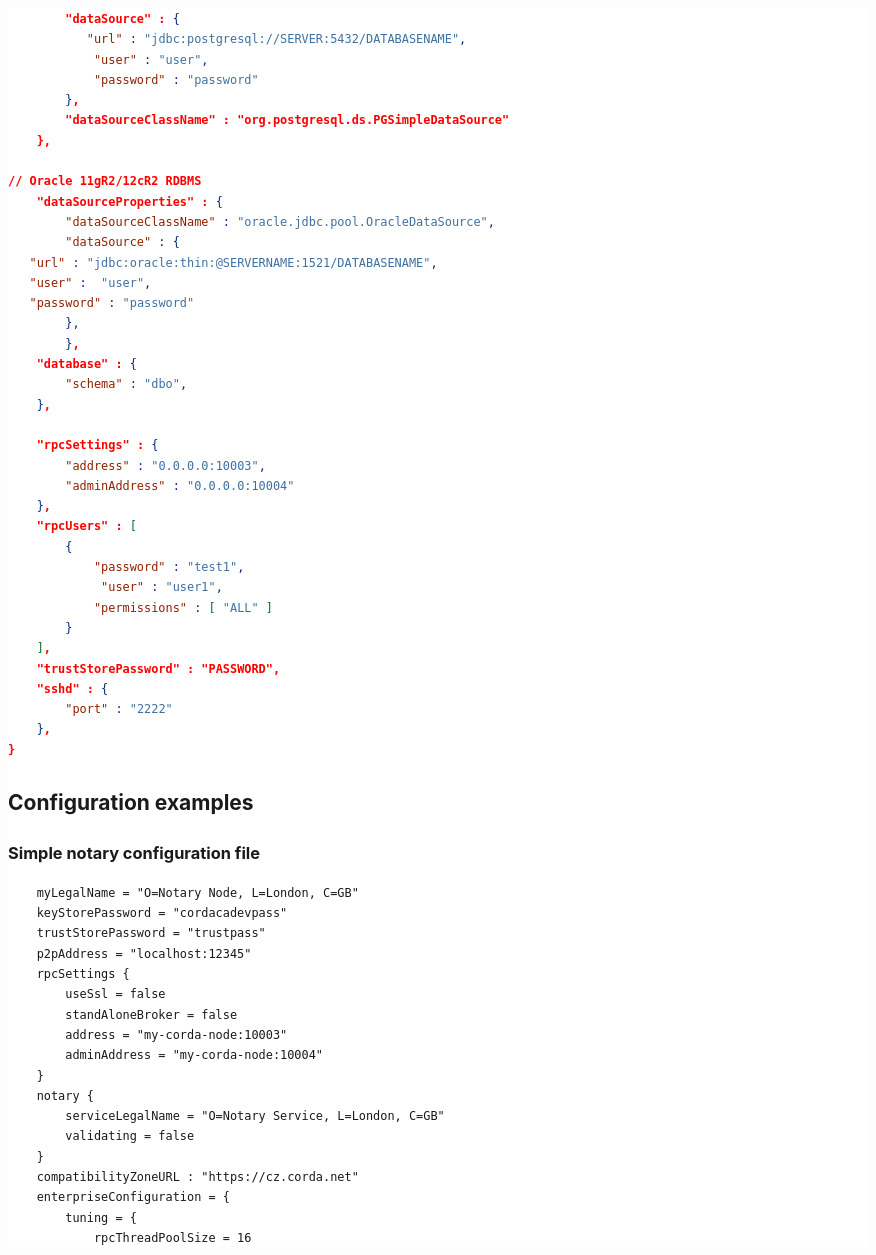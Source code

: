 ```json
        "dataSource" : {
           "url" : "jdbc:postgresql://SERVER:5432/DATABASENAME",
            "user" : "user",
            "password" : "password"
        },
        "dataSourceClassName" : "org.postgresql.ds.PGSimpleDataSource"
    },

// Oracle 11gR2/12cR2 RDBMS
    "dataSourceProperties" : {
        "dataSourceClassName" : "oracle.jdbc.pool.OracleDataSource",
        "dataSource" : {
   "url" : "jdbc:oracle:thin:@SERVERNAME:1521/DATABASENAME",
   "user" :  "user",
   "password" : "password"
        },
        },
    "database" : {
        "schema" : "dbo",
    },

    "rpcSettings" : {
        "address" : "0.0.0.0:10003",
        "adminAddress" : "0.0.0.0:10004"
    },
    "rpcUsers" : [
        {
            "password" : "test1",
             "user" : "user1",
            "permissions" : [ "ALL" ]
        }
    ],
    "trustStorePassword" : "PASSWORD",
    "sshd" : {
        "port" : "2222"
    },
}

```

## Configuration examples

### Simple notary configuration file

```
    myLegalName = "O=Notary Node, L=London, C=GB"
    keyStorePassword = "cordacadevpass"
    trustStorePassword = "trustpass"
    p2pAddress = "localhost:12345"
    rpcSettings {
        useSsl = false
        standAloneBroker = false
        address = "my-corda-node:10003"
        adminAddress = "my-corda-node:10004"
    }
    notary {
        serviceLegalName = "O=Notary Service, L=London, C=GB"
        validating = false
    }
    compatibilityZoneURL : "https://cz.corda.net"
    enterpriseConfiguration = {
        tuning = {
            rpcThreadPoolSize = 16
```